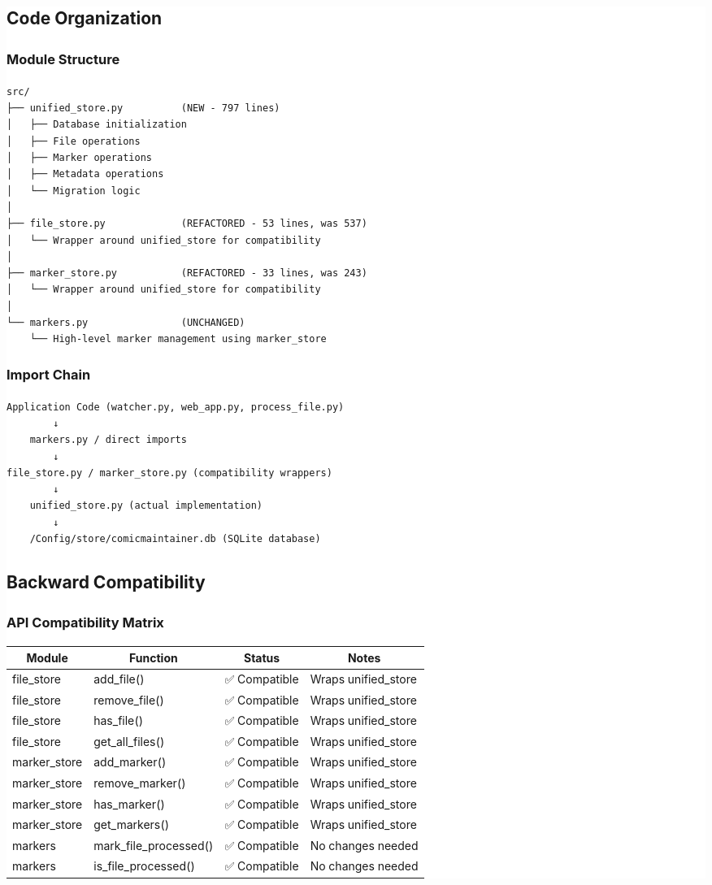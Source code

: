 ## Code Organization

### Module Structure
```
src/
├── unified_store.py          (NEW - 797 lines)
│   ├── Database initialization
│   ├── File operations
│   ├── Marker operations
│   ├── Metadata operations
│   └── Migration logic
│
├── file_store.py             (REFACTORED - 53 lines, was 537)
│   └── Wrapper around unified_store for compatibility
│
├── marker_store.py           (REFACTORED - 33 lines, was 243)
│   └── Wrapper around unified_store for compatibility
│
└── markers.py                (UNCHANGED)
    └── High-level marker management using marker_store
```

### Import Chain
```
Application Code (watcher.py, web_app.py, process_file.py)
        ↓
    markers.py / direct imports
        ↓
file_store.py / marker_store.py (compatibility wrappers)
        ↓
    unified_store.py (actual implementation)
        ↓
    /Config/store/comicmaintainer.db (SQLite database)
```

## Backward Compatibility

### API Compatibility Matrix
| Module | Function | Status | Notes |
|--------|----------|--------|-------|
| file_store | add_file() | ✅ Compatible | Wraps unified_store |
| file_store | remove_file() | ✅ Compatible | Wraps unified_store |
| file_store | has_file() | ✅ Compatible | Wraps unified_store |
| file_store | get_all_files() | ✅ Compatible | Wraps unified_store |
| marker_store | add_marker() | ✅ Compatible | Wraps unified_store |
| marker_store | remove_marker() | ✅ Compatible | Wraps unified_store |
| marker_store | has_marker() | ✅ Compatible | Wraps unified_store |
| marker_store | get_markers() | ✅ Compatible | Wraps unified_store |
| markers | mark_file_processed() | ✅ Compatible | No changes needed |
| markers | is_file_processed() | ✅ Compatible | No changes needed |
